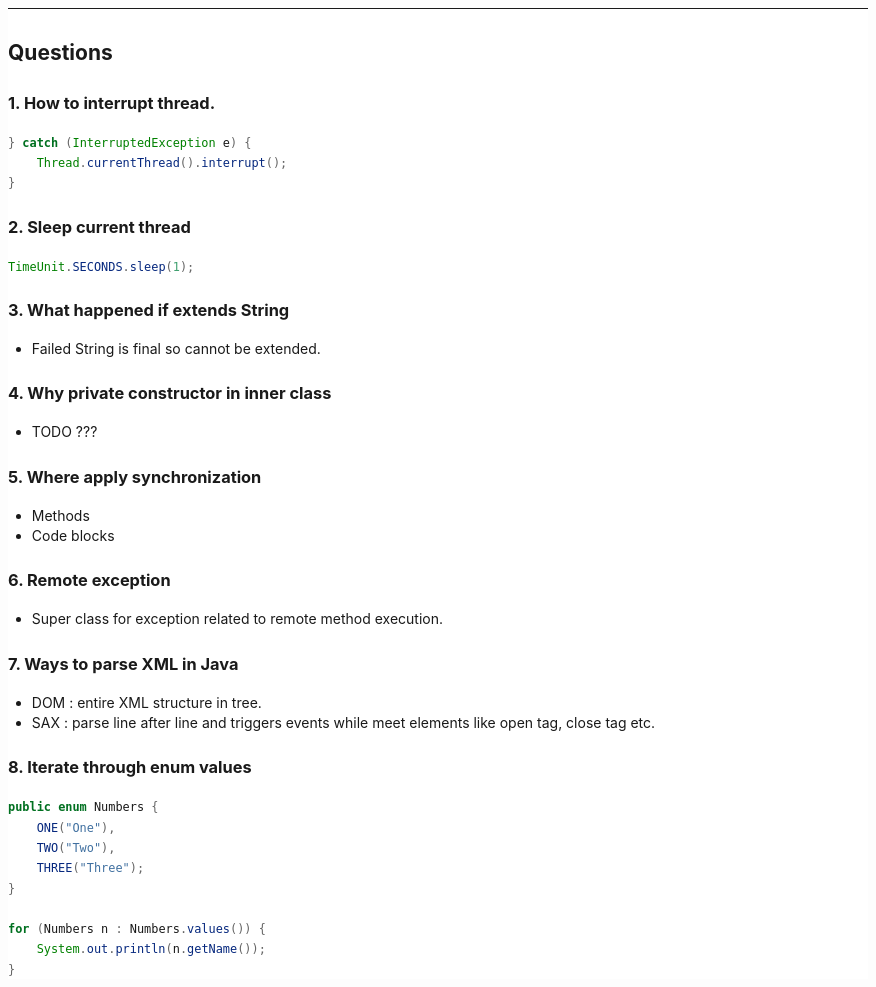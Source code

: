 ***

## Questions

### 1. How to interrupt thread.

```java
} catch (InterruptedException e) {
    Thread.currentThread().interrupt();
}
```

### 2. Sleep current thread

```java
TimeUnit.SECONDS.sleep(1);
```

### 3. What happened if extends String

- Failed String is final so cannot be extended.

### 4. Why private constructor in inner class

- TODO ???

### 5. Where apply synchronization

- Methods
- Code blocks

### 6. Remote exception

- Super class for exception related to remote method execution.

### 7. Ways to parse XML in Java

- DOM : entire XML structure in tree.
- SAX : parse line after line and triggers events while meet elements like open tag, close tag etc.

### 8. Iterate through enum values

```java
public enum Numbers {
    ONE("One"),
    TWO("Two"),
    THREE("Three");
}

for (Numbers n : Numbers.values()) {
    System.out.println(n.getName());
}
```
